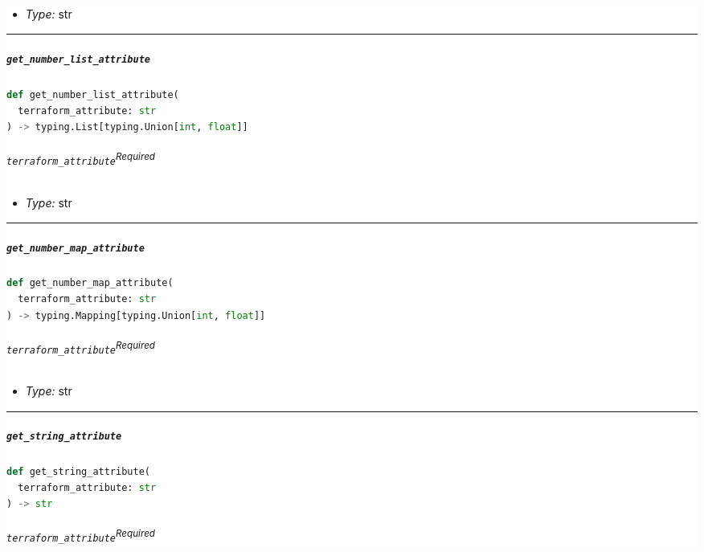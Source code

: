 - *Type:* str

---

##### `get_number_list_attribute` <a name="get_number_list_attribute" id="@cdktf/provider-waypoint.runnerProfile.RunnerProfile.getNumberListAttribute"></a>

```python
def get_number_list_attribute(
  terraform_attribute: str
) -> typing.List[typing.Union[int, float]]
```

###### `terraform_attribute`<sup>Required</sup> <a name="terraform_attribute" id="@cdktf/provider-waypoint.runnerProfile.RunnerProfile.getNumberListAttribute.parameter.terraformAttribute"></a>

- *Type:* str

---

##### `get_number_map_attribute` <a name="get_number_map_attribute" id="@cdktf/provider-waypoint.runnerProfile.RunnerProfile.getNumberMapAttribute"></a>

```python
def get_number_map_attribute(
  terraform_attribute: str
) -> typing.Mapping[typing.Union[int, float]]
```

###### `terraform_attribute`<sup>Required</sup> <a name="terraform_attribute" id="@cdktf/provider-waypoint.runnerProfile.RunnerProfile.getNumberMapAttribute.parameter.terraformAttribute"></a>

- *Type:* str

---

##### `get_string_attribute` <a name="get_string_attribute" id="@cdktf/provider-waypoint.runnerProfile.RunnerProfile.getStringAttribute"></a>

```python
def get_string_attribute(
  terraform_attribute: str
) -> str
```

###### `terraform_attribute`<sup>Required</sup> <a name="terraform_attribute" id="@cdktf/provider-waypoint.runnerProfile.RunnerProfile.getStringAttribute.parameter.terraformAttribute"></a>
